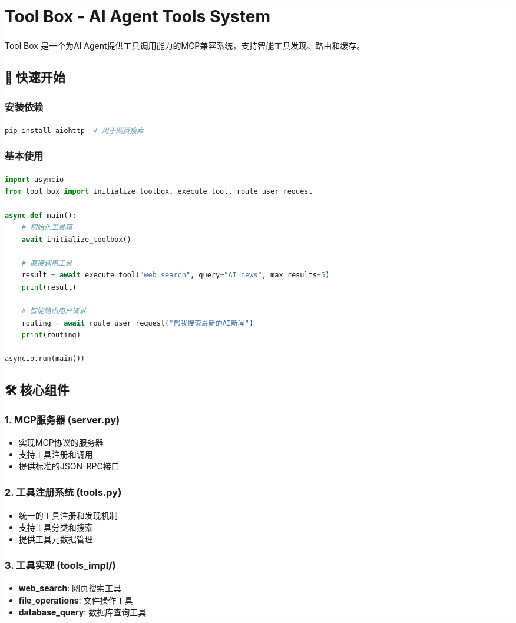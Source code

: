 # Tool Box - AI Agent Tools System

Tool Box 是一个为AI Agent提供工具调用能力的MCP兼容系统，支持智能工具发现、路由和缓存。

## 🚀 快速开始

### 安装依赖

```bash
pip install aiohttp  # 用于网页搜索
```

### 基本使用

```python
import asyncio
from tool_box import initialize_toolbox, execute_tool, route_user_request

async def main():
    # 初始化工具箱
    await initialize_toolbox()

    # 直接调用工具
    result = await execute_tool("web_search", query="AI news", max_results=5)
    print(result)

    # 智能路由用户请求
    routing = await route_user_request("帮我搜索最新的AI新闻")
    print(routing)

asyncio.run(main())
```

## 🛠️ 核心组件

### 1. MCP服务器 (server.py)
- 实现MCP协议的服务器
- 支持工具注册和调用
- 提供标准的JSON-RPC接口

### 2. 工具注册系统 (tools.py)
- 统一的工具注册和发现机制
- 支持工具分类和搜索
- 提供工具元数据管理

### 3. 工具实现 (tools_impl/)
- **web_search**: 网页搜索工具
- **file_operations**: 文件操作工具
- **database_query**: 数据库查询工具
